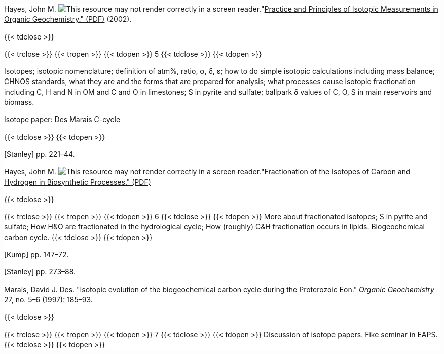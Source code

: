 Hayes, John M. ![This resource may not render correctly in a screen reader.](/images/inacessible.gif)"[Practice and Principles of Isotopic Measurements in Organic Geochemistry." (PDF)](http://www.gps.caltech.edu/~als/research-articles/other_stuff/hayespnp.pdf) (2002).


{{< tdclose >}}

{{< trclose >}}
{{< tropen >}}
{{< tdopen >}}
5
{{< tdclose >}}
{{< tdopen >}}


Isotopes; isotopic nomenclature; definition of atm%, ratio, α, δ, ε; how to do simple isotopic calculations including mass balance; CHNOS standards, what they are and the forms that are prepared for analysis; what processes cause isotopic fractionation including C, H and N in OM and C and O in limestones; S in pyrite and sulfate; ballpark δ values of C, O, S in main reservoirs and biomass.

Isotope paper: Des Marais C-cycle


{{< tdclose >}}
{{< tdopen >}}


\[Stanley\] pp. 221–44.

Hayes, John M. ![This resource may not render correctly in a screen reader.](/images/inacessible.gif)"[Fractionation of the Isotopes of Carbon and Hydrogen in Biosynthetic Processes." (PDF)](http://www.whoi.edu/fileserver.do?id=73288&pt=2&p=74886)


{{< tdclose >}}

{{< trclose >}}
{{< tropen >}}
{{< tdopen >}}
6
{{< tdclose >}}
{{< tdopen >}}
More about fractionated isotopes; S in pyrite and sulfate; How H&O are fractionated in the hydrological cycle; How (roughly) C&H fractionation occurs in lipids. Biogeochemical carbon cycle.
{{< tdclose >}}
{{< tdopen >}}


\[Kump\] pp. 147–72.

\[Stanley\] pp. 273–88.

Marais, David J. Des. "[Isotopic evolution of the biogeochemical carbon cycle during the Proterozoic Eon](http://dx.doi.org/10.1016/S0146-6380(97)00061-2)." _Organic Geochemistry_ 27, no. 5–6 (1997): 185–93.


{{< tdclose >}}

{{< trclose >}}
{{< tropen >}}
{{< tdopen >}}
7
{{< tdclose >}}
{{< tdopen >}}
Discussion of isotope papers. Fike seminar in EAPS.
{{< tdclose >}}
{{< tdopen >}}
